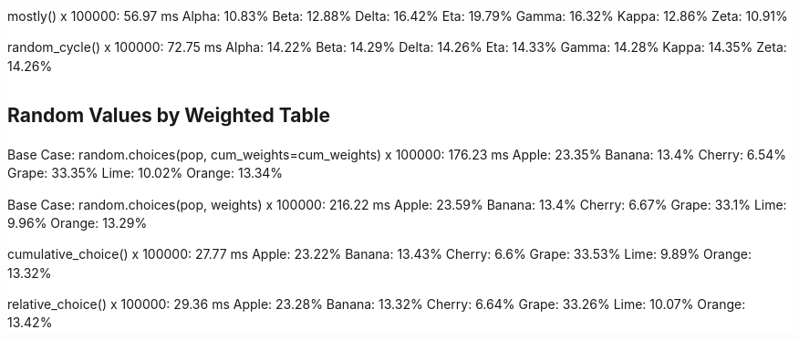 mostly() x 100000: 56.97 ms
 Alpha: 10.83%
 Beta: 12.88%
 Delta: 16.42%
 Eta: 19.79%
 Gamma: 16.32%
 Kappa: 12.86%
 Zeta: 10.91%

random_cycle() x 100000: 72.75 ms
 Alpha: 14.22%
 Beta: 14.29%
 Delta: 14.26%
 Eta: 14.33%
 Gamma: 14.28%
 Kappa: 14.35%
 Zeta: 14.26%


Random Values by Weighted Table
-------------------------------------------------------------------------

Base Case:
random.choices(pop, cum_weights=cum_weights) x 100000: 176.23 ms
 Apple: 23.35%
 Banana: 13.4%
 Cherry: 6.54%
 Grape: 33.35%
 Lime: 10.02%
 Orange: 13.34%

Base Case:
random.choices(pop, weights) x 100000: 216.22 ms
 Apple: 23.59%
 Banana: 13.4%
 Cherry: 6.67%
 Grape: 33.1%
 Lime: 9.96%
 Orange: 13.29%

cumulative_choice() x 100000: 27.77 ms
 Apple: 23.22%
 Banana: 13.43%
 Cherry: 6.6%
 Grape: 33.53%
 Lime: 9.89%
 Orange: 13.32%

relative_choice() x 100000: 29.36 ms
 Apple: 23.28%
 Banana: 13.32%
 Cherry: 6.64%
 Grape: 33.26%
 Lime: 10.07%
 Orange: 13.42%
